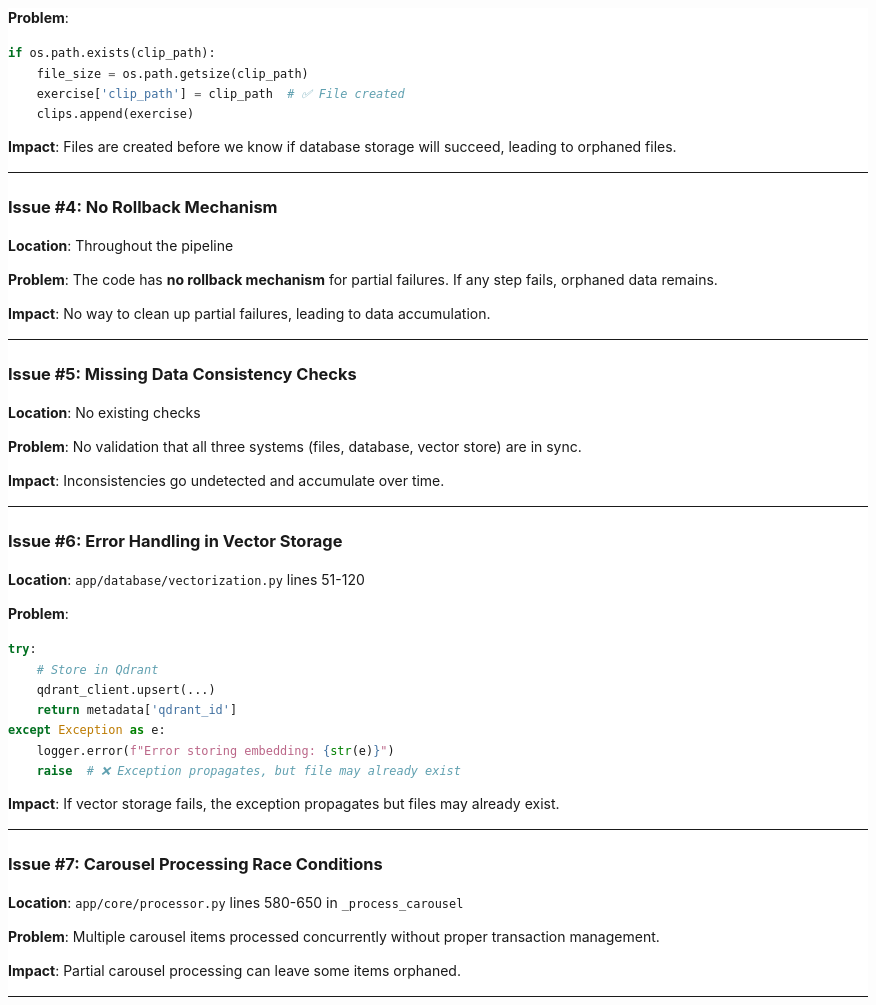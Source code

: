 **Problem**:
```python
if os.path.exists(clip_path):
    file_size = os.path.getsize(clip_path)
    exercise['clip_path'] = clip_path  # ✅ File created
    clips.append(exercise)
```

**Impact**: Files are created before we know if database storage will succeed, leading to orphaned files.

---

### **Issue #4: No Rollback Mechanism**
**Location**: Throughout the pipeline

**Problem**: The code has **no rollback mechanism** for partial failures. If any step fails, orphaned data remains.

**Impact**: No way to clean up partial failures, leading to data accumulation.

---

### **Issue #5: Missing Data Consistency Checks**
**Location**: No existing checks

**Problem**: No validation that all three systems (files, database, vector store) are in sync.

**Impact**: Inconsistencies go undetected and accumulate over time.

---

### **Issue #6: Error Handling in Vector Storage**
**Location**: `app/database/vectorization.py` lines 51-120

**Problem**:
```python
try:
    # Store in Qdrant
    qdrant_client.upsert(...)
    return metadata['qdrant_id']
except Exception as e:
    logger.error(f"Error storing embedding: {str(e)}")
    raise  # ❌ Exception propagates, but file may already exist
```

**Impact**: If vector storage fails, the exception propagates but files may already exist.

---

### **Issue #7: Carousel Processing Race Conditions**
**Location**: `app/core/processor.py` lines 580-650 in `_process_carousel`

**Problem**: Multiple carousel items processed concurrently without proper transaction management.

**Impact**: Partial carousel processing can leave some items orphaned.

---